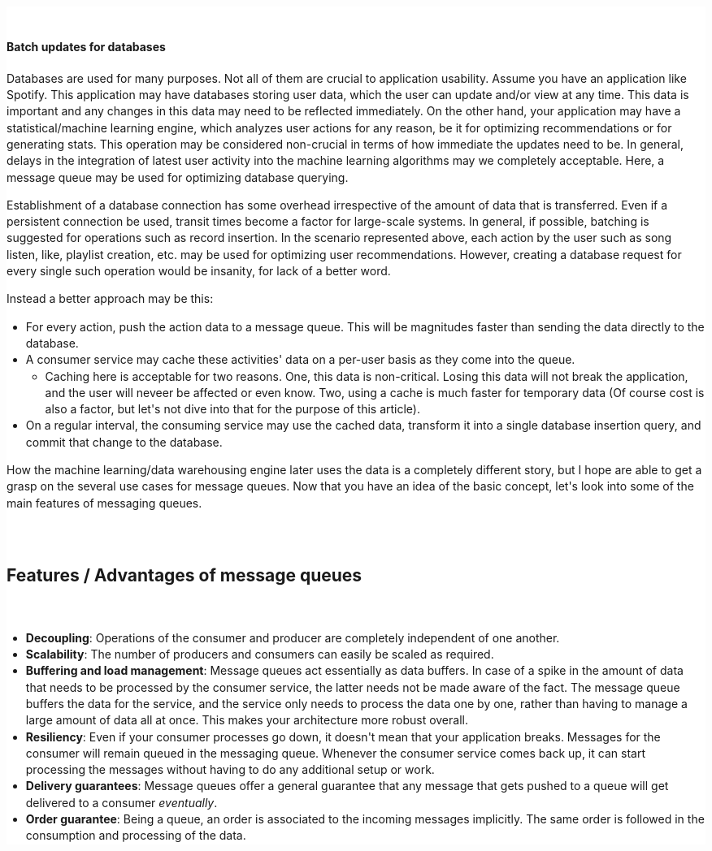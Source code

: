 <br/>

#### Batch updates for databases

Databases are used for many purposes. Not all of them are crucial to application usability. Assume you have an application like Spotify. This application may have databases storing user data, which the user can update and/or view at any time. This data is important and any changes in this data may need to be reflected immediately. On the other hand, your application may have a statistical/machine learning engine, which analyzes user actions for any reason, be it for optimizing recommendations or for generating stats. This operation may be considered non-crucial in terms of how immediate the updates need to be. In general, delays in the integration of latest user activity into the machine learning algorithms may we completely acceptable. Here, a message queue may be used for optimizing database querying.

Establishment of a database connection has some overhead irrespective of the amount of data that is transferred. Even if a persistent connection be used, transit times become a factor for large-scale systems. In general, if possible, batching is suggested for operations such as record insertion. In the scenario represented above, each action by the user such as song listen, like, playlist creation, etc. may be used for optimizing user recommendations. However, creating a database request for every single such operation would be insanity, for lack of a better word. 

Instead a better approach may be this:
* For every action, push the action data to a message queue. This will be magnitudes faster than sending the data directly to the database.
* A consumer service may cache these activities' data on a per-user basis as they come into the queue.
  * Caching here is acceptable for two reasons. One, this data is non-critical. Losing this data will not break the application, and the user will neveer be affected or even know. Two, using a cache is much faster for temporary data (Of course cost is also a factor, but let's not dive into that for the purpose of this article).
* On a regular interval, the consuming service may use the cached data, transform it into a single database insertion query, and commit that change to the database.

How the machine learning/data warehousing engine later uses the data is a completely different story, but I hope are able to get a grasp on the several use cases for message queues. Now that you have an idea of the basic concept, let's look into some of the main features of messaging queues.

<br/>

## Features / Advantages of message queues

<br/>

* **Decoupling**: Operations of the consumer and producer are completely independent of one another.
* **Scalability**: The number of producers and consumers can easily be scaled as required.
* **Buffering and load management**: Message queues act essentially as data buffers. In case of a spike in the amount of data that needs to be processed by the consumer service, the latter needs not be made aware of the fact. The message queue buffers the data for the service, and the service only needs to process the data one by one, rather than having to manage a large amount of data all at once. This makes your architecture more robust overall.
* **Resiliency**: Even if your consumer processes go down, it doesn't mean that your application breaks. Messages for the consumer will remain queued in the messaging queue. Whenever the consumer service comes back up, it can start processing the messages without having to do any additional setup or work.
* **Delivery guarantees**: Message queues offer a general guarantee that any message that gets pushed to a queue will get delivered to a consumer *eventually*.
* **Order guarantee**: Being a queue, an order is associated to the incoming messages implicitly. The same order is followed in the consumption and processing of the data.
